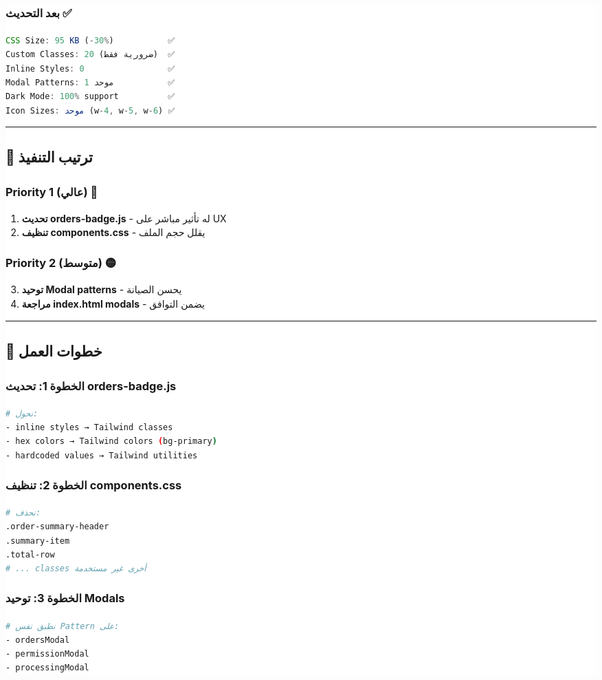 ### بعد التحديث ✅
```javascript
CSS Size: 95 KB (-30%)           ✅
Custom Classes: 20 (ضرورية فقط)  ✅
Inline Styles: 0                 ✅
Modal Patterns: 1 موحد           ✅
Dark Mode: 100% support          ✅
Icon Sizes: موحد (w-4, w-5, w-6) ✅
```

---

## 🚀 ترتيب التنفيذ

### Priority 1 (عالي) 🔴
1. **تحديث orders-badge.js** - له تأثير مباشر على UX
2. **تنظيف components.css** - يقلل حجم الملف

### Priority 2 (متوسط) 🟡
3. **توحيد Modal patterns** - يحسن الصيانة
4. **مراجعة index.html modals** - يضمن التوافق

---

## 🎯 خطوات العمل

### الخطوة 1: تحديث orders-badge.js
```bash
# نحول:
- inline styles → Tailwind classes
- hex colors → Tailwind colors (bg-primary)
- hardcoded values → Tailwind utilities
```

### الخطوة 2: تنظيف components.css
```bash
# نحذف:
.order-summary-header
.summary-item
.total-row
# ... classes أخرى غير مستخدمة
```

### الخطوة 3: توحيد Modals
```bash
# نطبق نفس Pattern على:
- ordersModal
- permissionModal
- processingModal
```
